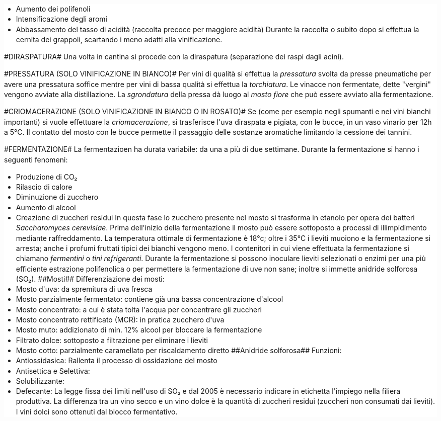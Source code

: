 * Aumento dei polifenoli
* Intensificazione degli aromi
* Abbassamento del tasso di acidità (raccolta precoce per maggiore acidità)
Durante la raccolta o subito dopo si effettua la cernita dei grappoli, scartando i meno adatti alla vinificazione.

#DIRASPATURA#
Una volta in cantina si procede con la diraspatura (separazione dei raspi dagli acini). 

#PRESSATURA (SOLO VINIFICAZIONE IN BIANCO)#
Per vini di qualità si effettua la *pressatura* svolta da presse pneumatiche per avere una pressatura soffice mentre per vini di bassa qualità si effettua la *torchiatura*. Le vinacce non fermentate, dette "vergini" vengono avviate alla distillazione. La *sgrondatura* della pressa dà luogo al *mosto fiore* che può essere avviato alla fermentazione. 

#CRIOMACERAZIONE (SOLO VINIFICAZIONE IN BIANCO O IN ROSATO)#
Se (come per esempio negli spumanti e nei vini bianchi importanti) si vuole effettuare la *criomacerazione*, si trasferisce l'uva diraspata e pigiata, con le bucce, in un vaso vinario per 12h a 5°C. Il contatto del mosto con le bucce permette il passaggio delle sostanze aromatiche limitando la cessione dei tannini.

#FERMENTAZIONE#
La fermentazioen ha durata variabile: da una a più di due settimane.
Durante la fermentazione si hanno i seguenti fenomeni:
* Produzione di CO₂
* Rilascio di calore
* Diminuzione di zucchero
* Aumento di alcool
* Creazione di zuccheri residui
In questa fase lo zucchero presente nel mosto si trasforma in etanolo per opera dei batteri *Saccharomyces cerevisiae*. Prima dell'inizio della fermentazione il mosto può essere sottoposto a processi di illimpidimento mediante raffreddamento. La temperatura ottimale di fermentazione è 18°c; oltre i 35°C i lieviti muoiono e la fermentazione si arresta; anche i profumi fruttati tipici dei bianchi vengono meno. I contenitori in cui viene effettuata la fermentazione si chiamano *fermentini* o *tini refrigeranti*. Durante la fermentazione si possono inoculare lieviti selezionati o enzimi per una più efficiente estrazione polifenolica o per permettere la fermentazione di uve non sane; inoltre si immette anidride solforosa (SO₂).
##Mosti##
Differenziazione dei mosti:
* Mosto d'uva: da spremitura di uva fresca
* Mosto parzialmente fermentato: contiene già una bassa concentrazione d'alcool
* Mosto concentrato: a cui è stata tolta l'acqua per concentrare gli zuccheri
* Mosto concentrato rettificato (MCR): in pratica zucchero d'uva
* Mosto muto: addizionato di min. 12% alcool per bloccare la fermentazione
* Filtrato dolce: sottoposto a filtrazione per eliminare i lieviti
* Mosto cotto: parzialmente caramellato per riscaldamento diretto
##Anidride solforosa##
Funzioni:
* Antiossidasica: Rallenta il processo di ossidazione del mosto
* Antisettica e Selettiva: 
* Solubilizzante:
* Defecante:
La legge fissa dei limiti nell'uso di SO₂ e dal 2005 è necessario indicare in etichetta l'impiego nella filiera produttiva.
La differenza tra un vino secco e un vino dolce è la quantità di zuccheri residui (zuccheri non consumati dai lieviti). I vini dolci sono ottenuti dal blocco fermentativo.
